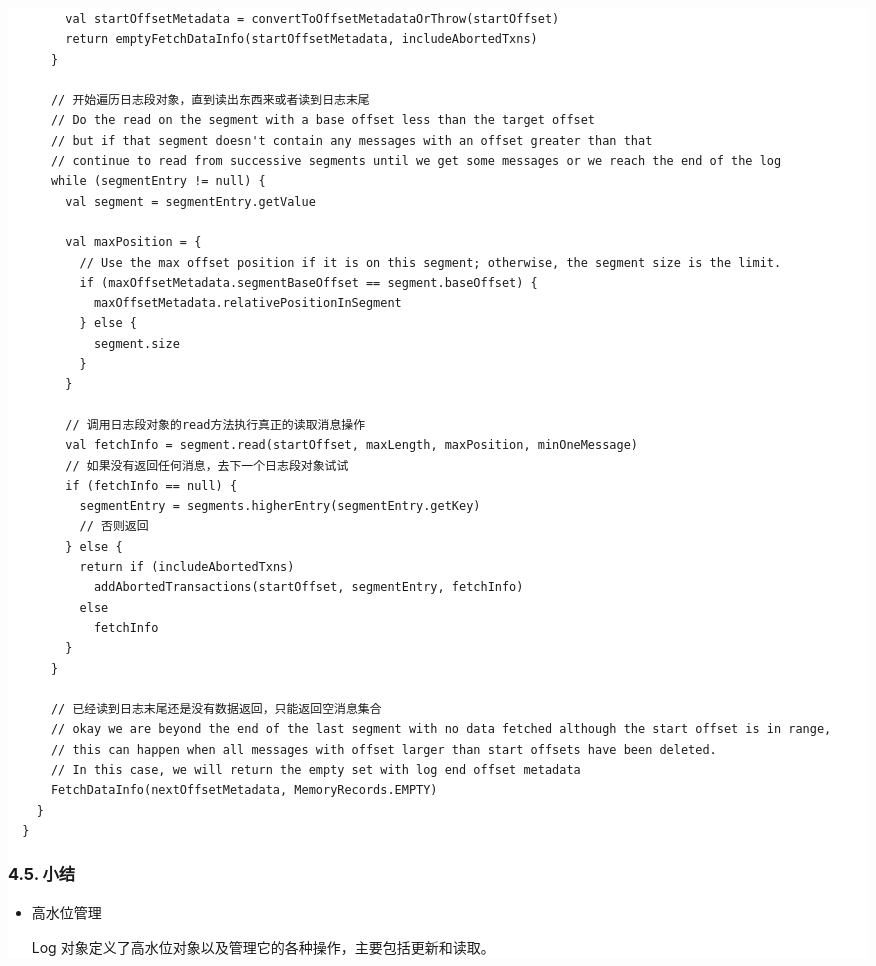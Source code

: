 ```
        val startOffsetMetadata = convertToOffsetMetadataOrThrow(startOffset)
        return emptyFetchDataInfo(startOffsetMetadata, includeAbortedTxns)
      }

	  // 开始遍历日志段对象，直到读出东西来或者读到日志末尾
      // Do the read on the segment with a base offset less than the target offset
      // but if that segment doesn't contain any messages with an offset greater than that
      // continue to read from successive segments until we get some messages or we reach the end of the log
      while (segmentEntry != null) {
        val segment = segmentEntry.getValue

        val maxPosition = {
          // Use the max offset position if it is on this segment; otherwise, the segment size is the limit.
          if (maxOffsetMetadata.segmentBaseOffset == segment.baseOffset) {
            maxOffsetMetadata.relativePositionInSegment
          } else {
            segment.size
          }
        }

		// 调用日志段对象的read方法执行真正的读取消息操作
        val fetchInfo = segment.read(startOffset, maxLength, maxPosition, minOneMessage)
        // 如果没有返回任何消息，去下一个日志段对象试试
        if (fetchInfo == null) {
          segmentEntry = segments.higherEntry(segmentEntry.getKey)
          // 否则返回
        } else {
          return if (includeAbortedTxns)
            addAbortedTransactions(startOffset, segmentEntry, fetchInfo)
          else
            fetchInfo
        }
      }

	  // 已经读到日志末尾还是没有数据返回，只能返回空消息集合
      // okay we are beyond the end of the last segment with no data fetched although the start offset is in range,
      // this can happen when all messages with offset larger than start offsets have been deleted.
      // In this case, we will return the empty set with log end offset metadata
      FetchDataInfo(nextOffsetMetadata, MemoryRecords.EMPTY)
    }
  }
```

### 4.5. 小结

* 高水位管理

  Log 对象定义了高水位对象以及管理它的各种操作，主要包括更新和读取。
